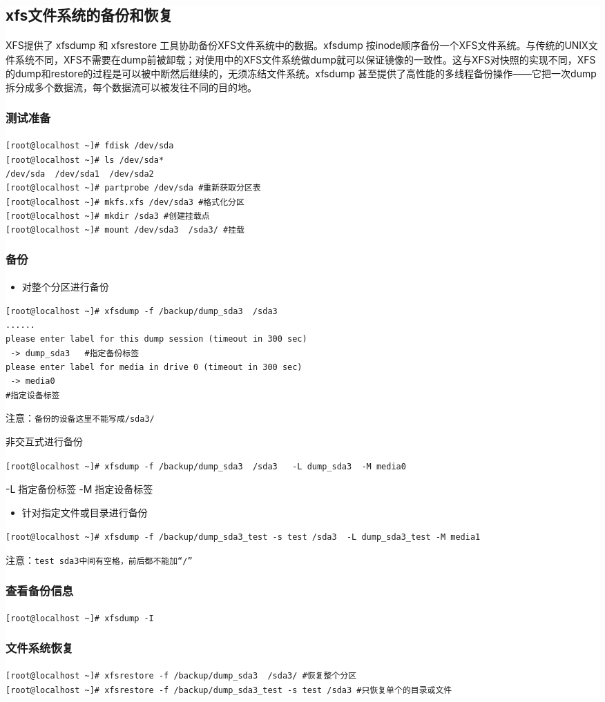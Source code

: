 
## xfs文件系统的备份和恢复
XFS提供了 xfsdump 和 xfsrestore 工具协助备份XFS文件系统中的数据。xfsdump 按inode顺序备份一个XFS文件系统。与传统的UNIX文件系统不同，XFS不需要在dump前被卸载；对使用中的XFS文件系统做dump就可以保证镜像的一致性。这与XFS对快照的实现不同，XFS的dump和restore的过程是可以被中断然后继续的，无须冻结文件系统。xfsdump 甚至提供了高性能的多线程备份操作——它把一次dump拆分成多个数据流，每个数据流可以被发往不同的目的地。
### 测试准备
```
[root@localhost ~]# fdisk /dev/sda 
[root@localhost ~]# ls /dev/sda*
/dev/sda  /dev/sda1  /dev/sda2
[root@localhost ~]# partprobe /dev/sda #重新获取分区表
[root@localhost ~]# mkfs.xfs /dev/sda3 #格式化分区
[root@localhost ~]# mkdir /sda3 #创建挂载点
[root@localhost ~]# mount /dev/sda3  /sda3/ #挂载
```

### 备份
* 对整个分区进行备份
```
[root@localhost ~]# xfsdump -f /backup/dump_sda3  /sda3
......
please enter label for this dump session (timeout in 300 sec)
 -> dump_sda3   #指定备份标签
please enter label for media in drive 0 (timeout in 300 sec)
 -> media0   
#指定设备标签
```

  注意：`备份的设备这里不能写成/sda3/`

  非交互式进行备份
```
[root@localhost ~]# xfsdump -f /backup/dump_sda3  /sda3   -L dump_sda3  -M media0
```
  -L      指定备份标签
  -M	   指定设备标签

* 针对指定文件或目录进行备份
```
[root@localhost ~]# xfsdump -f /backup/dump_sda3_test -s test /sda3  -L dump_sda3_test -M media1
```
注意：`test sda3中间有空格，前后都不能加“/”`

### 查看备份信息
```
[root@localhost ~]# xfsdump -I
```

### 文件系统恢复
```
[root@localhost ~]# xfsrestore -f /backup/dump_sda3  /sda3/ #恢复整个分区
[root@localhost ~]# xfsrestore -f /backup/dump_sda3_test -s test /sda3 #只恢复单个的目录或文件
```